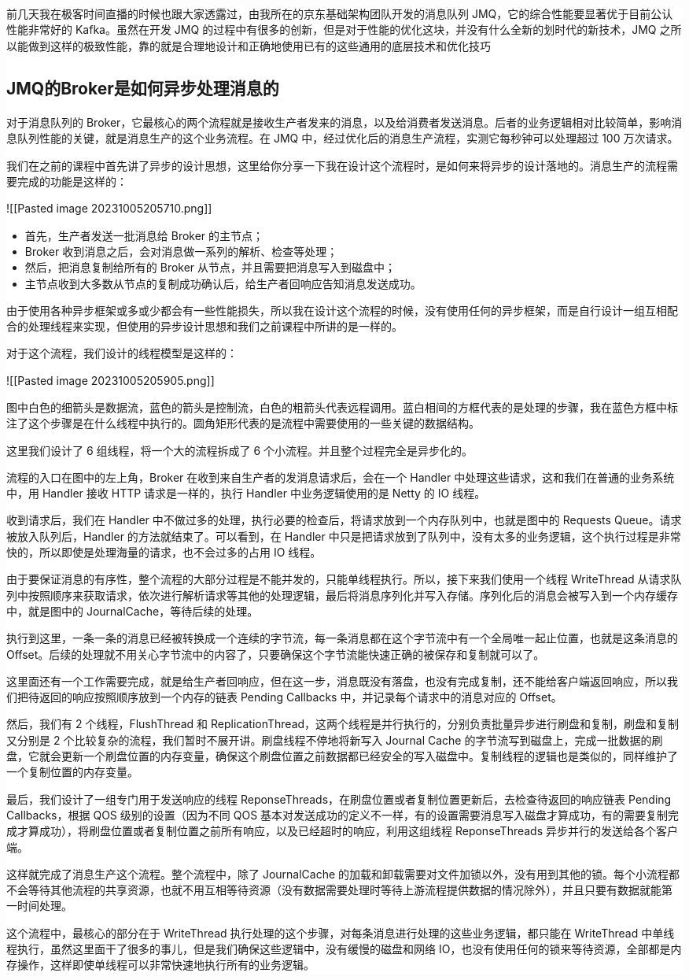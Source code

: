 
前几天我在极客时间直播的时候也跟大家透露过，由我所在的京东基础架构团队开发的消息队列 JMQ，它的综合性能要显著优于目前公认性能非常好的 Kafka。虽然在开发 JMQ 的过程中有很多的创新，但是对于性能的优化这块，并没有什么全新的划时代的新技术，JMQ 之所以能做到这样的极致性能，靠的就是合理地设计和正确地使用已有的这些通用的底层技术和优化技巧

## JMQ的Broker是如何异步处理消息的

对于消息队列的 Broker，它最核心的两个流程就是接收生产者发来的消息，以及给消费者发送消息。后者的业务逻辑相对比较简单，影响消息队列性能的关键，就是消息生产的这个业务流程。在 JMQ 中，经过优化后的消息生产流程，实测它每秒钟可以处理超过 100 万次请求。

我们在之前的课程中首先讲了异步的设计思想，这里给你分享一下我在设计这个流程时，是如何来将异步的设计落地的。消息生产的流程需要完成的功能是这样的：

![[Pasted image 20231005205710.png]]

- 首先，生产者发送一批消息给 Broker 的主节点；
- Broker 收到消息之后，会对消息做一系列的解析、检查等处理；
- 然后，把消息复制给所有的 Broker 从节点，并且需要把消息写入到磁盘中；
- 主节点收到大多数从节点的复制成功确认后，给生产者回响应告知消息发送成功。

由于使用各种异步框架或多或少都会有一些性能损失，所以我在设计这个流程的时候，没有使用任何的异步框架，而是自行设计一组互相配合的处理线程来实现，但使用的异步设计思想和我们之前课程中所讲的是一样的。

对于这个流程，我们设计的线程模型是这样的：

![[Pasted image 20231005205905.png]]

图中白色的细箭头是数据流，蓝色的箭头是控制流，白色的粗箭头代表远程调用。蓝白相间的方框代表的是处理的步骤，我在蓝色方框中标注了这个步骤是在什么线程中执行的。圆角矩形代表的是流程中需要使用的一些关键的数据结构。

这里我们设计了 6 组线程，将一个大的流程拆成了 6 个小流程。并且整个过程完全是异步化的。

流程的入口在图中的左上角，Broker 在收到来自生产者的发消息请求后，会在一个 Handler 中处理这些请求，这和我们在普通的业务系统中，用 Handler 接收 HTTP 请求是一样的，执行 Handler 中业务逻辑使用的是 Netty 的 IO 线程。

收到请求后，我们在 Handler 中不做过多的处理，执行必要的检查后，将请求放到一个内存队列中，也就是图中的 Requests Queue。请求被放入队列后，Handler 的方法就结束了。可以看到，在 Handler 中只是把请求放到了队列中，没有太多的业务逻辑，这个执行过程是非常快的，所以即使是处理海量的请求，也不会过多的占用 IO 线程。

由于要保证消息的有序性，整个流程的大部分过程是不能并发的，只能单线程执行。所以，接下来我们使用一个线程 WriteThread 从请求队列中按照顺序来获取请求，依次进行解析请求等其他的处理逻辑，最后将消息序列化并写入存储。序列化后的消息会被写入到一个内存缓存中，就是图中的 JournalCache，等待后续的处理。

执行到这里，一条一条的消息已经被转换成一个连续的字节流，每一条消息都在这个字节流中有一个全局唯一起止位置，也就是这条消息的 Offset。后续的处理就不用关心字节流中的内容了，只要确保这个字节流能快速正确的被保存和复制就可以了。

这里面还有一个工作需要完成，就是给生产者回响应，但在这一步，消息既没有落盘，也没有完成复制，还不能给客户端返回响应，所以我们把待返回的响应按照顺序放到一个内存的链表 Pending Callbacks 中，并记录每个请求中的消息对应的 Offset。

然后，我们有 2 个线程，FlushThread 和 ReplicationThread，这两个线程是并行执行的，分别负责批量异步进行刷盘和复制，刷盘和复制又分别是 2 个比较复杂的流程，我们暂时不展开讲。刷盘线程不停地将新写入 Journal Cache 的字节流写到磁盘上，完成一批数据的刷盘，它就会更新一个刷盘位置的内存变量，确保这个刷盘位置之前数据都已经安全的写入磁盘中。复制线程的逻辑也是类似的，同样维护了一个复制位置的内存变量。

最后，我们设计了一组专门用于发送响应的线程 ReponseThreads，在刷盘位置或者复制位置更新后，去检查待返回的响应链表 Pending Callbacks，根据 QOS 级别的设置（因为不同 QOS 基本对发送成功的定义不一样，有的设置需要消息写入磁盘才算成功，有的需要复制完成才算成功），将刷盘位置或者复制位置之前所有响应，以及已经超时的响应，利用这组线程 ReponseThreads 异步并行的发送给各个客户端。

这样就完成了消息生产这个流程。整个流程中，除了 JournalCache 的加载和卸载需要对文件加锁以外，没有用到其他的锁。每个小流程都不会等待其他流程的共享资源，也就不用互相等待资源（没有数据需要处理时等待上游流程提供数据的情况除外），并且只要有数据就能第一时间处理。

这个流程中，最核心的部分在于 WriteThread 执行处理的这个步骤，对每条消息进行处理的这些业务逻辑，都只能在 WriteThread 中单线程执行，虽然这里面干了很多的事儿，但是我们确保这些逻辑中，没有缓慢的磁盘和网络 IO，也没有使用任何的锁来等待资源，全部都是内存操作，这样即使单线程可以非常快速地执行所有的业务逻辑。
